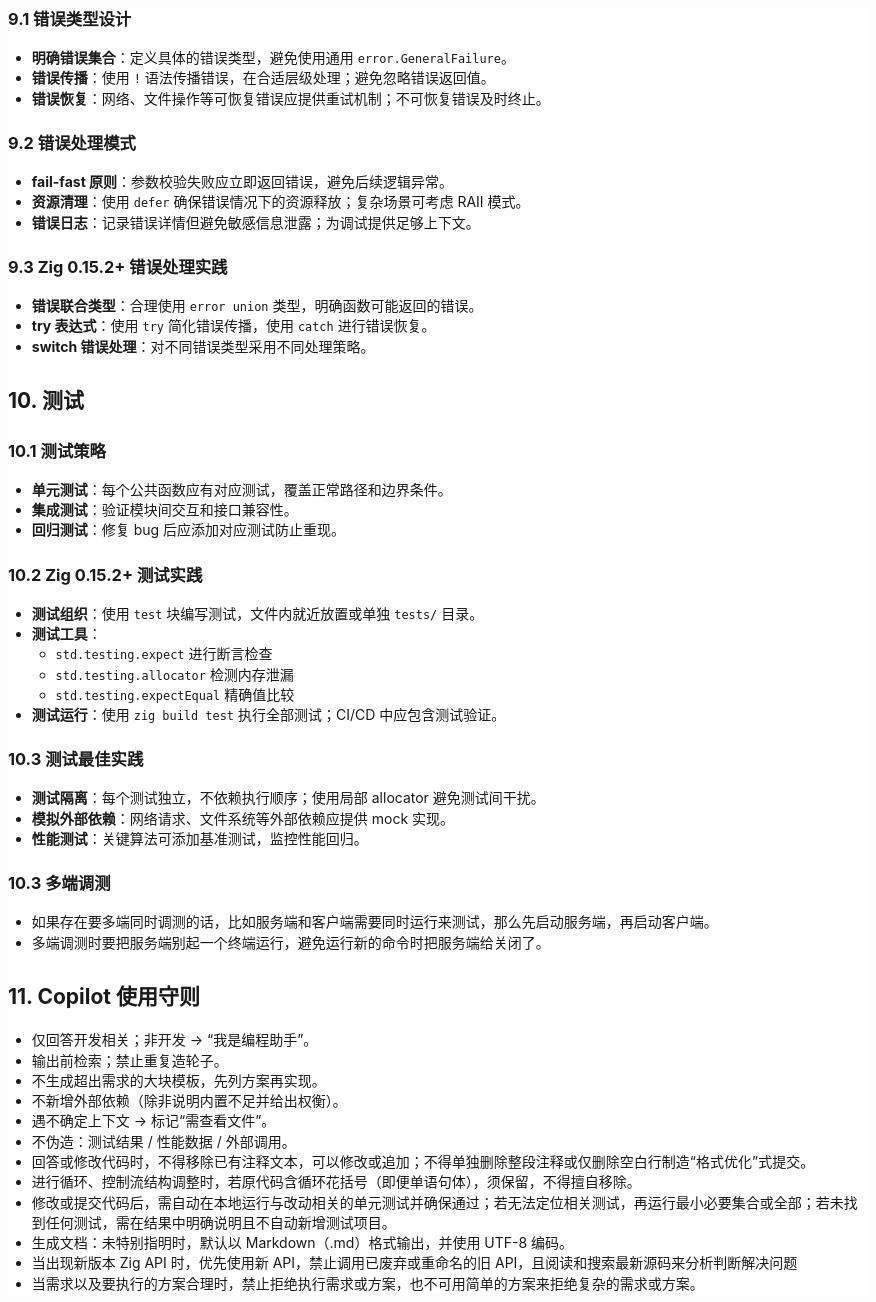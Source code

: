 ### 9.1 错误类型设计
- **明确错误集合**：定义具体的错误类型，避免使用通用 `error.GeneralFailure`。
- **错误传播**：使用 `!` 语法传播错误，在合适层级处理；避免忽略错误返回值。
- **错误恢复**：网络、文件操作等可恢复错误应提供重试机制；不可恢复错误及时终止。

### 9.2 错误处理模式
- **fail-fast 原则**：参数校验失败应立即返回错误，避免后续逻辑异常。
- **资源清理**：使用 `defer` 确保错误情况下的资源释放；复杂场景可考虑 RAII 模式。
- **错误日志**：记录错误详情但避免敏感信息泄露；为调试提供足够上下文。

### 9.3 Zig 0.15.2+ 错误处理实践
- **错误联合类型**：合理使用 `error union` 类型，明确函数可能返回的错误。
- **try 表达式**：使用 `try` 简化错误传播，使用 `catch` 进行错误恢复。
- **switch 错误处理**：对不同错误类型采用不同处理策略。

## 10. 测试

### 10.1 测试策略
- **单元测试**：每个公共函数应有对应测试，覆盖正常路径和边界条件。
- **集成测试**：验证模块间交互和接口兼容性。
- **回归测试**：修复 bug 后应添加对应测试防止重现。

### 10.2 Zig 0.15.2+ 测试实践
- **测试组织**：使用 `test` 块编写测试，文件内就近放置或单独 `tests/` 目录。
- **测试工具**：
  - `std.testing.expect` 进行断言检查
  - `std.testing.allocator` 检测内存泄漏
  - `std.testing.expectEqual` 精确值比较
- **测试运行**：使用 `zig build test` 执行全部测试；CI/CD 中应包含测试验证。

### 10.3 测试最佳实践
- **测试隔离**：每个测试独立，不依赖执行顺序；使用局部 allocator 避免测试间干扰。
- **模拟外部依赖**：网络请求、文件系统等外部依赖应提供 mock 实现。
- **性能测试**：关键算法可添加基准测试，监控性能回归。

### 10.3 多端调测
- 如果存在要多端同时调测的话，比如服务端和客户端需要同时运行来测试，那么先启动服务端，再启动客户端。
- 多端调测时要把服务端别起一个终端运行，避免运行新的命令时把服务端给关闭了。

## 11. Copilot 使用守则
- 仅回答开发相关；非开发 → “我是编程助手”。
- 输出前检索；禁止重复造轮子。
- 不生成超出需求的大块模板，先列方案再实现。
- 不新增外部依赖（除非说明内置不足并给出权衡）。
- 遇不确定上下文 → 标记“需查看文件”。
- 不伪造：测试结果 / 性能数据 / 外部调用。
- 回答或修改代码时，不得移除已有注释文本，可以修改或追加；不得单独删除整段注释或仅删除空白行制造“格式优化”式提交。
- 进行循环、控制流结构调整时，若原代码含循环花括号（即便单语句体），须保留，不得擅自移除。
- 修改或提交代码后，需自动在本地运行与改动相关的单元测试并确保通过；若无法定位相关测试，再运行最小必要集合或全部；若未找到任何测试，需在结果中明确说明且不自动新增测试项目。
- 生成文档：未特别指明时，默认以 Markdown（.md）格式输出，并使用 UTF-8 编码。
- 当出现新版本 Zig API 时，优先使用新 API，禁止调用已废弃或重命名的旧 API，且阅读和搜索最新源码来分析判断解决问题
- 当需求以及要执行的方案合理时，禁止拒绝执行需求或方案，也不可用简单的方案来拒绝复杂的需求或方案。
